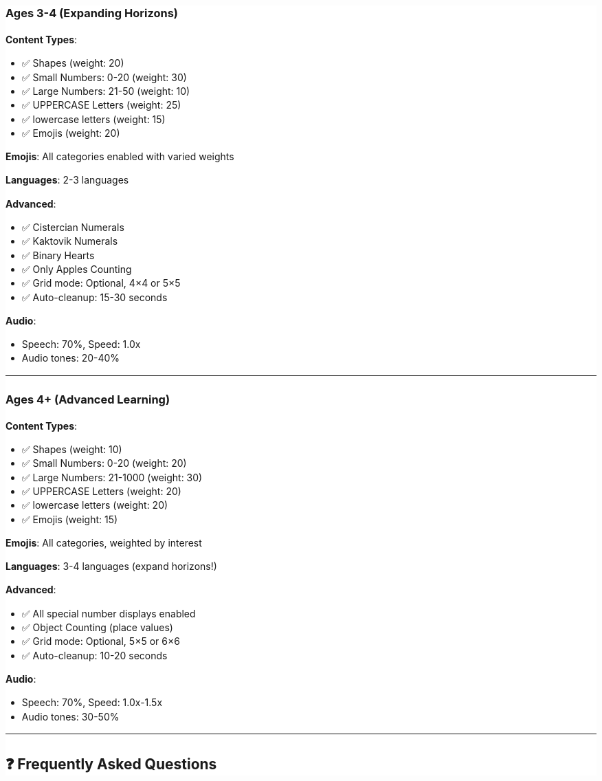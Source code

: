 ### Ages 3-4 (Expanding Horizons)
**Content Types**:
- ✅ Shapes (weight: 20)
- ✅ Small Numbers: 0-20 (weight: 30)
- ✅ Large Numbers: 21-50 (weight: 10)
- ✅ UPPERCASE Letters (weight: 25)
- ✅ lowercase letters (weight: 15)
- ✅ Emojis (weight: 20)

**Emojis**: All categories enabled with varied weights

**Languages**: 2-3 languages

**Advanced**:
- ✅ Cistercian Numerals
- ✅ Kaktovik Numerals
- ✅ Binary Hearts
- ✅ Only Apples Counting
- ✅ Grid mode: Optional, 4×4 or 5×5
- ✅ Auto-cleanup: 15-30 seconds

**Audio**:
- Speech: 70%, Speed: 1.0x
- Audio tones: 20-40%

---

### Ages 4+ (Advanced Learning)
**Content Types**:
- ✅ Shapes (weight: 10)
- ✅ Small Numbers: 0-20 (weight: 20)
- ✅ Large Numbers: 21-1000 (weight: 30)
- ✅ UPPERCASE Letters (weight: 20)
- ✅ lowercase letters (weight: 20)
- ✅ Emojis (weight: 15)

**Emojis**: All categories, weighted by interest

**Languages**: 3-4 languages (expand horizons!)

**Advanced**:
- ✅ All special number displays enabled
- ✅ Object Counting (place values)
- ✅ Grid mode: Optional, 5×5 or 6×6
- ✅ Auto-cleanup: 10-20 seconds

**Audio**:
- Speech: 70%, Speed: 1.0x-1.5x
- Audio tones: 30-50%

---

## ❓ Frequently Asked Questions
